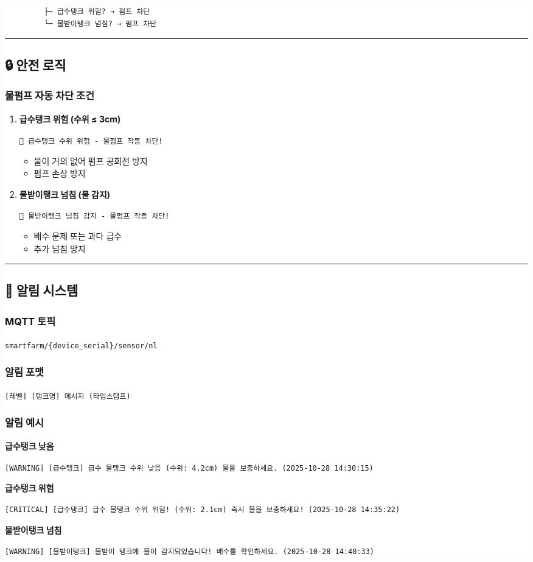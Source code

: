 ```
         ├─ 급수탱크 위험? → 펌프 차단
         └─ 물받이탱크 넘침? → 펌프 차단
```

---

## 🔒 안전 로직

### 물펌프 자동 차단 조건

1. **급수탱크 위험 (수위 ≤ 3cm)**
   ```
   🚫 급수탱크 수위 위험 - 물펌프 작동 차단!
   ```
   - 물이 거의 없어 펌프 공회전 방지
   - 펌프 손상 방지

2. **물받이탱크 넘침 (물 감지)**
   ```
   🚫 물받이탱크 넘침 감지 - 물펌프 작동 차단!
   ```
   - 배수 문제 또는 과다 급수
   - 추가 넘침 방지

---

## 📢 알림 시스템

### MQTT 토픽
```
smartfarm/{device_serial}/sensor/nl
```

### 알림 포맷
```
[레벨] [탱크명] 메시지 (타임스탬프)
```

### 알림 예시

**급수탱크 낮음**
```
[WARNING] [급수탱크] 급수 물탱크 수위 낮음 (수위: 4.2cm) 물을 보충하세요. (2025-10-28 14:30:15)
```

**급수탱크 위험**
```
[CRITICAL] [급수탱크] 급수 물탱크 수위 위험! (수위: 2.1cm) 즉시 물을 보충하세요! (2025-10-28 14:35:22)
```

**물받이탱크 넘침**
```
[WARNING] [물받이탱크] 물받이 탱크에 물이 감지되었습니다! 배수를 확인하세요. (2025-10-28 14:40:33)
```
